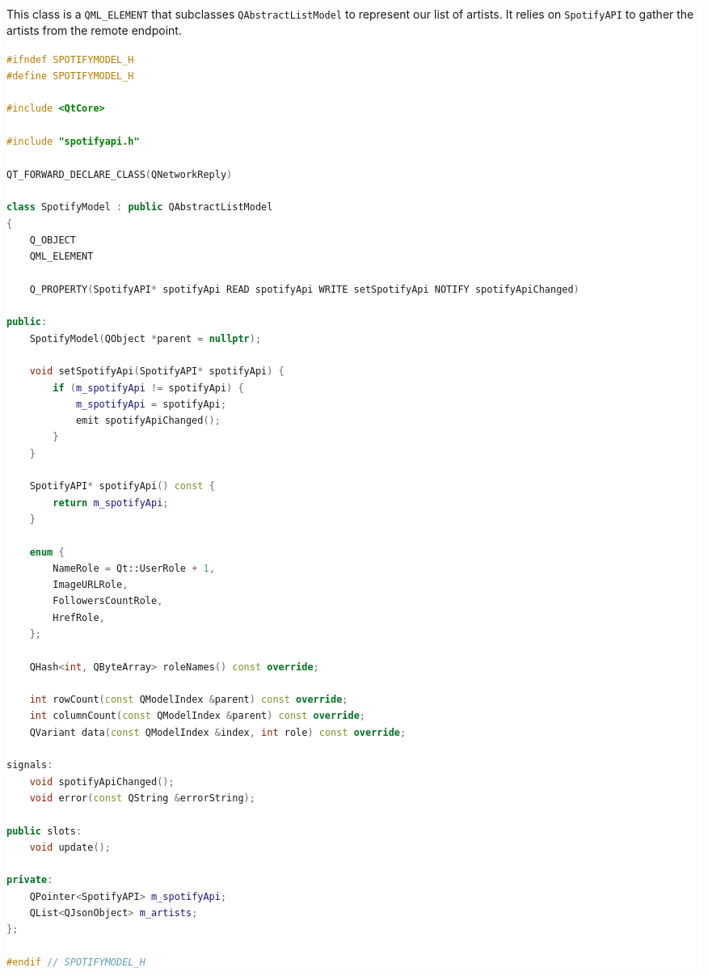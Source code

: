 This class is a `QML_ELEMENT` that subclasses `QAbstractListModel` to represent our list of artists. It relies on `SpotifyAPI` to gather the artists from the remote endpoint.

```cpp
#ifndef SPOTIFYMODEL_H
#define SPOTIFYMODEL_H

#include <QtCore>

#include "spotifyapi.h"

QT_FORWARD_DECLARE_CLASS(QNetworkReply)

class SpotifyModel : public QAbstractListModel
{
    Q_OBJECT
    QML_ELEMENT

    Q_PROPERTY(SpotifyAPI* spotifyApi READ spotifyApi WRITE setSpotifyApi NOTIFY spotifyApiChanged)

public:
    SpotifyModel(QObject *parent = nullptr);

    void setSpotifyApi(SpotifyAPI* spotifyApi) {
        if (m_spotifyApi != spotifyApi) {
            m_spotifyApi = spotifyApi;
            emit spotifyApiChanged();
        }
    }

    SpotifyAPI* spotifyApi() const {
        return m_spotifyApi;
    }

    enum {
        NameRole = Qt::UserRole + 1,
        ImageURLRole,
        FollowersCountRole,
        HrefRole,
    };

    QHash<int, QByteArray> roleNames() const override;

    int rowCount(const QModelIndex &parent) const override;
    int columnCount(const QModelIndex &parent) const override;
    QVariant data(const QModelIndex &index, int role) const override;

signals:
    void spotifyApiChanged();
    void error(const QString &errorString);

public slots:
    void update();

private:
    QPointer<SpotifyAPI> m_spotifyApi;
    QList<QJsonObject> m_artists;
};

#endif // SPOTIFYMODEL_H
```
